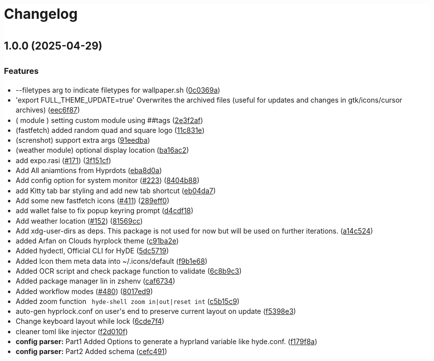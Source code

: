 # Changelog

## 1.0.0 (2025-04-29)


### Features

* --filetypes arg to indicate filetypes for wallpaper.sh ([0c0369a](https://github.com/GlitchDrifter/HyDE/commit/0c0369a634835da49a95254a64694458f4ebb45d))
* 'export FULL_THEME_UPDATE=true'       Overwrites the archived files (useful for updates and changes in gtk/icons/cursor archives) ([eec6f87](https://github.com/GlitchDrifter/HyDE/commit/eec6f87cc1f812c7752542e77a0bb2a197b2649a))
* ( module ) setting custom module  using ##tags ([2e3f2af](https://github.com/GlitchDrifter/HyDE/commit/2e3f2af8b70e90c18e0a9f063f424a4c6c5c3ce6))
* (fastfetch) added random quad and square logo ([11c831e](https://github.com/GlitchDrifter/HyDE/commit/11c831e33b5297ec1495e3e2d2d0ccd0d44769a9))
* (screnshot)  support extra args ([91eedba](https://github.com/GlitchDrifter/HyDE/commit/91eedba482cadd50c21cb52f51fd2d0bbf147c49))
* (weather module) optional display location ([ba16ac2](https://github.com/GlitchDrifter/HyDE/commit/ba16ac29e9f75d4d90d1254a11e52a5a1aad4542))
* add  expo.rasi ([#171](https://github.com/GlitchDrifter/HyDE/issues/171)) ([3f151cf](https://github.com/GlitchDrifter/HyDE/commit/3f151cf7cd9ffd8db2d1f6bb8c7e0a31103f6d5f))
* Add All aniamtions from Hyprdots ([eba8d0a](https://github.com/GlitchDrifter/HyDE/commit/eba8d0a716d442259fb0411b0b70c2e5f2ce5008))
* Add config option for system monitor ([#223](https://github.com/GlitchDrifter/HyDE/issues/223)) ([8404b88](https://github.com/GlitchDrifter/HyDE/commit/8404b889fef29ead7962cf6bb4ca4200783727e3))
* add Kitty tab bar styling and add new tab shortcut ([eb04da7](https://github.com/GlitchDrifter/HyDE/commit/eb04da7cd9aa89f952b0a71b3cff6fe25227e934))
* Add some new fastfetch icons ([#411](https://github.com/GlitchDrifter/HyDE/issues/411)) ([289eff0](https://github.com/GlitchDrifter/HyDE/commit/289eff04fbd72936647e49b4328edb8a9b1d57a0))
* add wallet false to fix popup keyring prompt ([d4cdf18](https://github.com/GlitchDrifter/HyDE/commit/d4cdf18ac534dc9336b6d6c7aef83b14606cd235))
* Add weather location ([#152](https://github.com/GlitchDrifter/HyDE/issues/152)) ([81569cc](https://github.com/GlitchDrifter/HyDE/commit/81569cc01a2ed51977972a3a5e136c20c3550eb2))
* Add xdg-user-dirs as deps. This package is not used for now but will be used on further iterations. ([a14c524](https://github.com/GlitchDrifter/HyDE/commit/a14c5245743309a02092cd1695274c86dbe06eb1))
* added Arfan on Clouds hyrplock theme ([c91ba2e](https://github.com/GlitchDrifter/HyDE/commit/c91ba2e5b3e2090b42fba53120941b3922e8c669))
* Added hydectl, Official CLI for HyDE ([5dc5719](https://github.com/GlitchDrifter/HyDE/commit/5dc57193cd3a0499ffaa1344eb61e7e21d64a25e))
* Added Icon them meta data into ~/.icons/default ([f9b1e68](https://github.com/GlitchDrifter/HyDE/commit/f9b1e68fc46acb139c7cbc07e5ee15e459ba75de))
* Added OCR script  and check package function to validate ([6c8b9c3](https://github.com/GlitchDrifter/HyDE/commit/6c8b9c3a6a136e71758ae7f8e6a764042669e107))
* Added package manager lin in zshenv ([caf6734](https://github.com/GlitchDrifter/HyDE/commit/caf67349b5e476bfecdd047700a8e078b5cbef84))
* Added workflow modes ([#480](https://github.com/GlitchDrifter/HyDE/issues/480)) ([8017ed9](https://github.com/GlitchDrifter/HyDE/commit/8017ed9aed184ceb06b3ac42f3250fb2f84b2280))
* Added zoom function ` hyde-shell zoom in|out|reset int` ([c5b15c9](https://github.com/GlitchDrifter/HyDE/commit/c5b15c984a83e926265cc547fb72305a76bd5d96))
* auto-gen hyprlock.conf on user's end to preserve current layout on update ([f5398e3](https://github.com/GlitchDrifter/HyDE/commit/f5398e36585818df6f060ff075eb7fb962d61f48))
* Change keyboard layout while lock ([6cde7f4](https://github.com/GlitchDrifter/HyDE/commit/6cde7f438f8282641bcf4a9fb4de74ac5ae63af3))
* cleaner toml like injector ([f2d010f](https://github.com/GlitchDrifter/HyDE/commit/f2d010fd2fc4537941f83dc1dd449fa6e283a9ac))
* **config parser:** Part1  Added Options to generate a hyprland variable  like hyde.conf. ([f179f8a](https://github.com/GlitchDrifter/HyDE/commit/f179f8a6b674a24431c87b3d4f050602afa20330))
* **config parser:** Part2 Added schema ([cefc491](https://github.com/GlitchDrifter/HyDE/commit/cefc49166aafeca6fc180cfd20b6c393e11f864c))